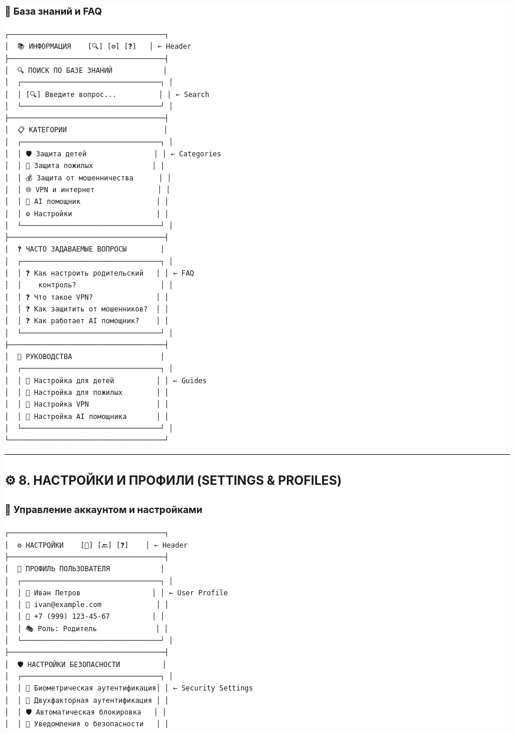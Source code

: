 ### 📱 **База знаний и FAQ**

```
┌─────────────────────────────────────┐
│  📚 ИНФОРМАЦИЯ    [🔍] [⚙️] [❓]   │ ← Header
├─────────────────────────────────────┤
│  🔍 ПОИСК ПО БАЗЕ ЗНАНИЙ            │
│  ┌─────────────────────────────────┐ │
│  │ [🔍] Введите вопрос...          │ │ ← Search
│  └─────────────────────────────────┘ │
├─────────────────────────────────────┤
│  📋 КАТЕГОРИИ                       │
│  ┌─────────────────────────────────┐ │
│  │ 🛡️ Защита детей                │ │ ← Categories
│  │ 👴 Защита пожилых              │ │
│  │ 💰 Защита от мошенничества      │ │
│  │ 🌐 VPN и интернет               │ │
│  │ 🤖 AI помощник                  │ │
│  │ ⚙️ Настройки                    │ │
│  └─────────────────────────────────┘ │
├─────────────────────────────────────┤
│  ❓ ЧАСТО ЗАДАВАЕМЫЕ ВОПРОСЫ        │
│  ┌─────────────────────────────────┐ │
│  │ ❓ Как настроить родительский   │ │ ← FAQ
│  │    контроль?                    │ │
│  │ ❓ Что такое VPN?               │ │
│  │ ❓ Как защитить от мошенников?  │ │
│  │ ❓ Как работает AI помощник?    │ │
│  └─────────────────────────────────┘ │
├─────────────────────────────────────┤
│  📖 РУКОВОДСТВА                     │
│  ┌─────────────────────────────────┐ │
│  │ 📖 Настройка для детей          │ │ ← Guides
│  │ 📖 Настройка для пожилых        │ │
│  │ 📖 Настройка VPN                │ │
│  │ 📖 Настройка AI помощника       │ │
│  └─────────────────────────────────┘ │
└─────────────────────────────────────┘
```

---

## ⚙️ **8. НАСТРОЙКИ И ПРОФИЛИ (SETTINGS & PROFILES)**

### 📱 **Управление аккаунтом и настройками**

```
┌─────────────────────────────────────┐
│  ⚙️ НАСТРОЙКИ    [👤] [🔙] [❓]    │ ← Header
├─────────────────────────────────────┤
│  👤 ПРОФИЛЬ ПОЛЬЗОВАТЕЛЯ            │
│  ┌─────────────────────────────────┐ │
│  │ 👨 Иван Петров                 │ │ ← User Profile
│  │ 📧 ivan@example.com             │ │
│  │ 📱 +7 (999) 123-45-67          │ │
│  │ 🎭 Роль: Родитель              │ │
│  └─────────────────────────────────┘ │
├─────────────────────────────────────┤
│  🛡️ НАСТРОЙКИ БЕЗОПАСНОСТИ          │
│  ┌─────────────────────────────────┐ │
│  │ 🔐 Биометрическая аутентификация│ │ ← Security Settings
│  │ 🔑 Двухфакторная аутентификация │ │
│  │ 🛡️ Автоматическая блокировка   │ │
│  │ 📱 Уведомления о безопасности   │ │
```